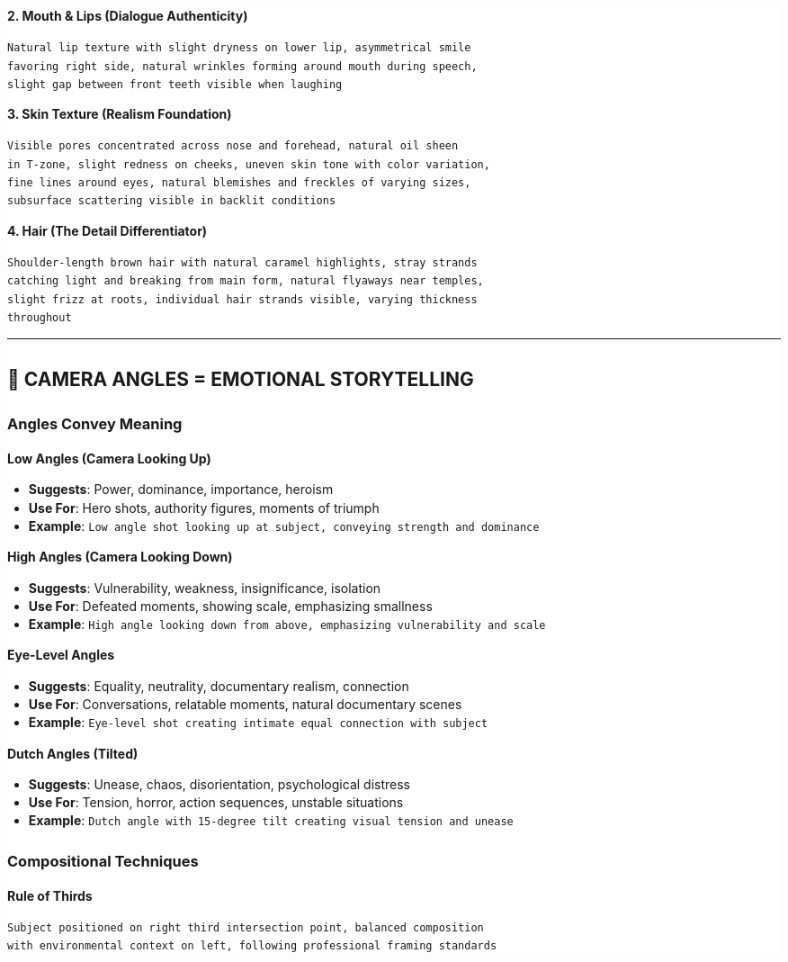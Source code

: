 **2. Mouth & Lips (Dialogue Authenticity)**
```
Natural lip texture with slight dryness on lower lip, asymmetrical smile 
favoring right side, natural wrinkles forming around mouth during speech, 
slight gap between front teeth visible when laughing
```

**3. Skin Texture (Realism Foundation)**
```
Visible pores concentrated across nose and forehead, natural oil sheen 
in T-zone, slight redness on cheeks, uneven skin tone with color variation, 
fine lines around eyes, natural blemishes and freckles of varying sizes, 
subsurface scattering visible in backlit conditions
```

**4. Hair (The Detail Differentiator)**
```
Shoulder-length brown hair with natural caramel highlights, stray strands 
catching light and breaking from main form, natural flyaways near temples, 
slight frizz at roots, individual hair strands visible, varying thickness 
throughout
```

---

## 📸 CAMERA ANGLES = EMOTIONAL STORYTELLING

### Angles Convey Meaning

**Low Angles (Camera Looking Up)**
- **Suggests**: Power, dominance, importance, heroism
- **Use For**: Hero shots, authority figures, moments of triumph
- **Example**: `Low angle shot looking up at subject, conveying strength and dominance`

**High Angles (Camera Looking Down)**
- **Suggests**: Vulnerability, weakness, insignificance, isolation
- **Use For**: Defeated moments, showing scale, emphasizing smallness
- **Example**: `High angle looking down from above, emphasizing vulnerability and scale`

**Eye-Level Angles**
- **Suggests**: Equality, neutrality, documentary realism, connection
- **Use For**: Conversations, relatable moments, natural documentary scenes
- **Example**: `Eye-level shot creating intimate equal connection with subject`

**Dutch Angles (Tilted)**
- **Suggests**: Unease, chaos, disorientation, psychological distress
- **Use For**: Tension, horror, action sequences, unstable situations
- **Example**: `Dutch angle with 15-degree tilt creating visual tension and unease`

### Compositional Techniques

**Rule of Thirds**
```
Subject positioned on right third intersection point, balanced composition 
with environmental context on left, following professional framing standards
```
